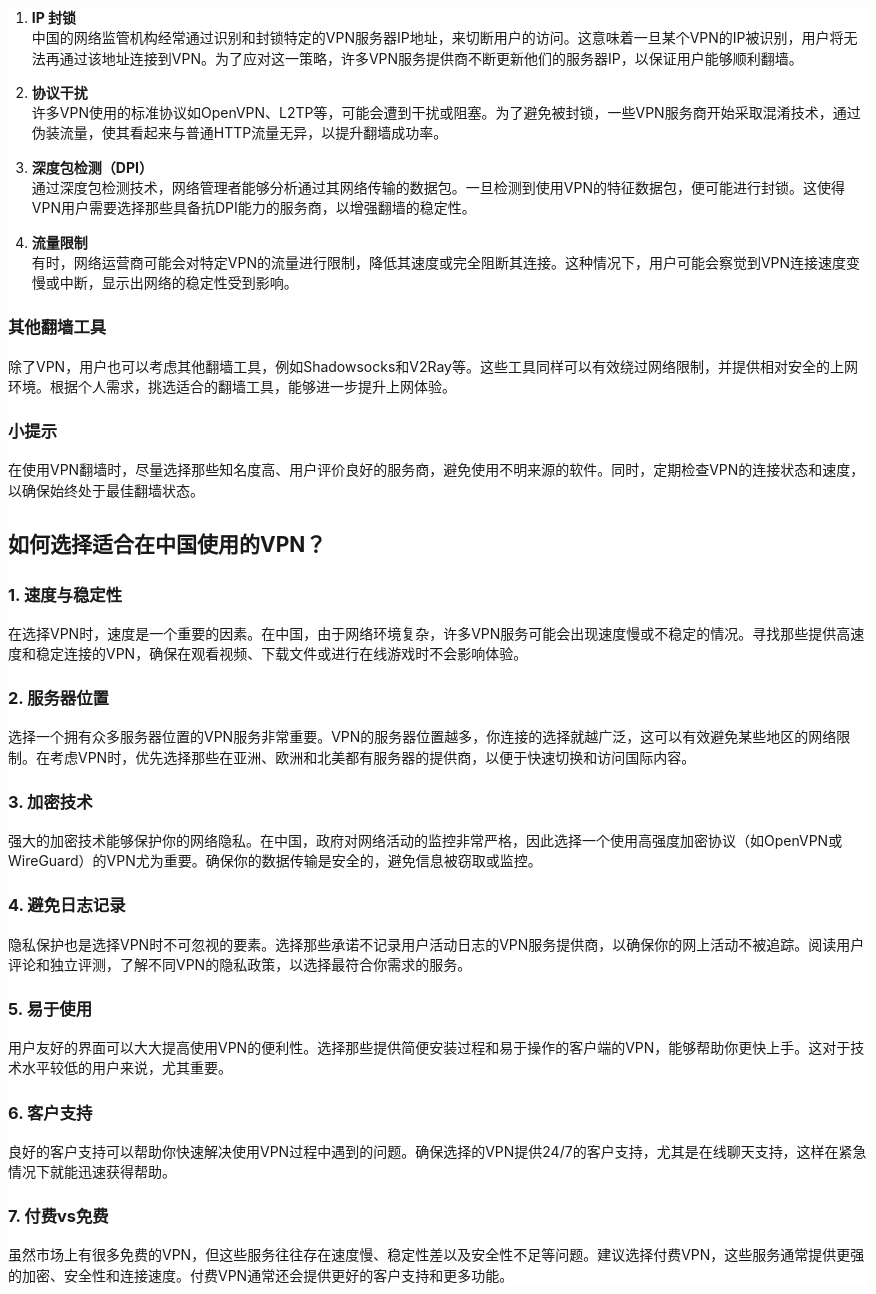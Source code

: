 1. **IP 封锁**  
   中国的网络监管机构经常通过识别和封锁特定的VPN服务器IP地址，来切断用户的访问。这意味着一旦某个VPN的IP被识别，用户将无法再通过该地址连接到VPN。为了应对这一策略，许多VPN服务提供商不断更新他们的服务器IP，以保证用户能够顺利翻墙。

2. **协议干扰**  
   许多VPN使用的标准协议如OpenVPN、L2TP等，可能会遭到干扰或阻塞。为了避免被封锁，一些VPN服务商开始采取混淆技术，通过伪装流量，使其看起来与普通HTTP流量无异，以提升翻墙成功率。

3. **深度包检测（DPI）**  
   通过深度包检测技术，网络管理者能够分析通过其网络传输的数据包。一旦检测到使用VPN的特征数据包，便可能进行封锁。这使得VPN用户需要选择那些具备抗DPI能力的服务商，以增强翻墙的稳定性。

4. **流量限制**  
   有时，网络运营商可能会对特定VPN的流量进行限制，降低其速度或完全阻断其连接。这种情况下，用户可能会察觉到VPN连接速度变慢或中断，显示出网络的稳定性受到影响。

### 其他翻墙工具

除了VPN，用户也可以考虑其他翻墙工具，例如Shadowsocks和V2Ray等。这些工具同样可以有效绕过网络限制，并提供相对安全的上网环境。根据个人需求，挑选适合的翻墙工具，能够进一步提升上网体验。 

### 小提示

在使用VPN翻墙时，尽量选择那些知名度高、用户评价良好的服务商，避免使用不明来源的软件。同时，定期检查VPN的连接状态和速度，以确保始终处于最佳翻墙状态。

## 如何选择适合在中国使用的VPN？

### 1. 速度与稳定性

在选择VPN时，速度是一个重要的因素。在中国，由于网络环境复杂，许多VPN服务可能会出现速度慢或不稳定的情况。寻找那些提供高速度和稳定连接的VPN，确保在观看视频、下载文件或进行在线游戏时不会影响体验。

### 2. 服务器位置

选择一个拥有众多服务器位置的VPN服务非常重要。VPN的服务器位置越多，你连接的选择就越广泛，这可以有效避免某些地区的网络限制。在考虑VPN时，优先选择那些在亚洲、欧洲和北美都有服务器的提供商，以便于快速切换和访问国际内容。

### 3. 加密技术

强大的加密技术能够保护你的网络隐私。在中国，政府对网络活动的监控非常严格，因此选择一个使用高强度加密协议（如OpenVPN或WireGuard）的VPN尤为重要。确保你的数据传输是安全的，避免信息被窃取或监控。

### 4. 避免日志记录

隐私保护也是选择VPN时不可忽视的要素。选择那些承诺不记录用户活动日志的VPN服务提供商，以确保你的网上活动不被追踪。阅读用户评论和独立评测，了解不同VPN的隐私政策，以选择最符合你需求的服务。

### 5. 易于使用

用户友好的界面可以大大提高使用VPN的便利性。选择那些提供简便安装过程和易于操作的客户端的VPN，能够帮助你更快上手。这对于技术水平较低的用户来说，尤其重要。

### 6. 客户支持

良好的客户支持可以帮助你快速解决使用VPN过程中遇到的问题。确保选择的VPN提供24/7的客户支持，尤其是在线聊天支持，这样在紧急情况下就能迅速获得帮助。

### 7. 付费vs免费

虽然市场上有很多免费的VPN，但这些服务往往存在速度慢、稳定性差以及安全性不足等问题。建议选择付费VPN，这些服务通常提供更强的加密、安全性和连接速度。付费VPN通常还会提供更好的客户支持和更多功能。
